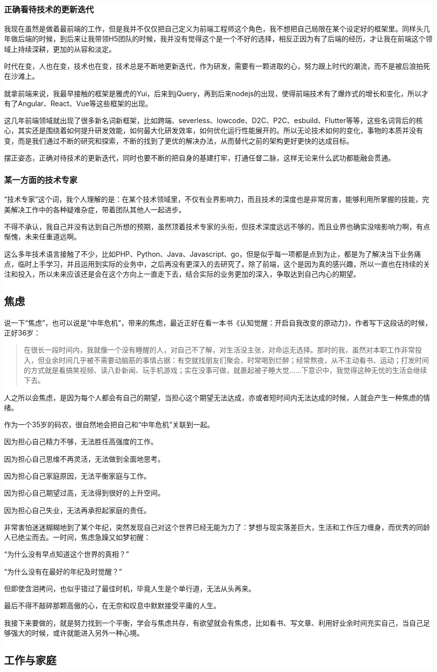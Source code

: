 ### 正确看待技术的更新迭代

我现在虽然是做着最前端的工作，但是我并不仅仅把自己定义为前端工程师这个角色，我不想把自己局限在某个设定好的框架里。同样头几年做后端的时候，到后来让我带领H5团队的时候，我并没有觉得这个是一个不好的选择，相反正因为有了后端的经历，才让我在前端这个领域上持续深耕，更加的从容和淡定。

时代在变，人也在变，技术也在变，技术总是不断地更新迭代，作为研发，需要有一颗进取的心，努力跟上时代的潮流，而不是被后浪拍死在沙滩上。

就拿前端来说，我最早接触的框架是雅虎的Yui，后来到jQuery，再到后来nodejs的出现，使得前端技术有了爆炸式的增长和变化，所以才有了Angular、React、Vue等这些框架的出现。

这几年前端领域就出现了很多新名词新框架，比如跨端、severless、lowcode、D2C、P2C、esbuild、Flutter等等，这些名词背后的核心，其实还是围绕着如何提升研发效能，如何最大化研发效率，如何优化运行性能展开的。所以无论技术如何的变化，事物的本质并没有变，而是我们通过不断的研究和探索，不断的找到了更优的解决办法，从而替代之前的架构更好更快的达成目标。

摆正姿态，正确对待技术的更新迭代，同时也要不断的把自身的基建打牢，打通任督二脉，这样无论来什么武功都能融会贯通。

### 某一方面的技术专家

“技术专家”这个词，我个人理解的是：在某个技术领域里，不仅有业界影响力，而且技术的深度也是非常厉害，能够利用所掌握的技能，完美解决工作中的各种疑难杂症，带着团队其他人一起进步。

不得不承认，我自己并没有达到自己所想的预期，虽然顶着技术专家的头衔，但技术深度远远不够的，而且业界也确实没啥影响力啊，有点惭愧，未来任重道远啊。

这么多年技术语言接触了不少，比如PHP、Python、Java、Javascript、go，但是似乎每一项都是点到为止，都是为了解决当下业务痛点，临时上手学习，并且运用到实际的业务中，之后再没有更深入的去研究了。除了前端，这个是因为真的感兴趣，所以一直也在持续的关注和投入，所以未来应该还是会在这个方向上一直走下去，结合实际的业务更加的深入，争取达到自己内心的期望。

焦虑
--

说一下“焦虑”，也可以说是“中年危机”，带来的焦虑，最近正好在看一本书《认知觉醒：开启自我改变的原动力》，作者写下这段话的时候，正好36岁：  

> 在很长一段时间内，我就像一个没有睡醒的人，对自己不了解，对生活没主张，对命运无选择。那时的我，虽然对本职工作非常投入，但业余时间几乎被不需要动脑筋的事情占据：有空就找朋友们聚会，时常喝到烂醉；经常熬夜，从不主动看书、运动；打发时间的方式就是看搞笑视频、读八卦新闻、玩手机游戏；实在没事可做，就裹起被子睡大觉……下意识中，我觉得这种无忧的生活会继续下去。
> 
>   

人之所以会焦虑，是因为每个人都会有自己的期望，当担心这个期望无法达成，亦或者短时间内无法达成的时候，人就会产生一种焦虑的情绪。

作为一个35岁的码农，很自然地会把自己和“中年危机”关联到一起。

因为担心自己精力不够，无法胜任高强度的工作。

因为担心自己思维不再灵活，无法做到全面地思考。

因为担心自己家庭原因，无法平衡家庭与工作。  

因为担心自己期望过高，无法得到很好的上升空间。

因为担心自己失业，无法再承担起家庭的责任。

非常害怕迷迷糊糊地到了某个年纪，突然发现自己对这个世界已经无能为力了：梦想与现实落差巨大，生活和工作压力缠身，而优秀的同龄人已绝尘而去。一时间，焦虑急躁又如梦初醒：

“为什么没有早点知道这个世界的真相？”

“为什么没有在最好的年纪及时觉醒？”

但即使含泪拷问，也似乎错过了最佳时机，毕竟人生是个单行道，无法从头再来。

最后不得不敲碎那颗高傲的心，在无奈和叹息中默默接受平庸的人生。

我接下来要做的，就是努力找到一个平衡，学会与焦虑共存，有欲望就会有焦虑，比如看书、写文章、利用好业余时间充实自己，当自己足够强大的时候，或许就能进入另外一种心境。

工作与家庭
-----

